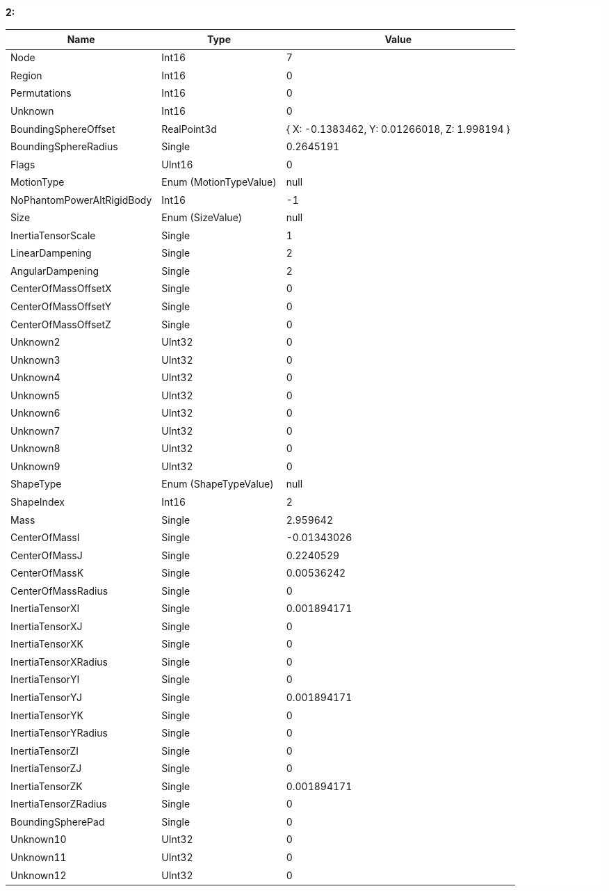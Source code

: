 
**2:**

Name	| Type	| Value
---	|---	|---	|
Node	|Int16	|7
Region	|Int16	|0
Permutations	|Int16	|0
Unknown	|Int16	|0
BoundingSphereOffset	|RealPoint3d	|{ X: -0.1383462, Y: 0.01266018, Z: 1.998194 }
BoundingSphereRadius	|Single	|0.2645191
Flags	|UInt16	|0
MotionType	|Enum (MotionTypeValue)	|null
NoPhantomPowerAltRigidBody	|Int16	|-1
Size	|Enum (SizeValue)	|null
InertiaTensorScale	|Single	|1
LinearDampening	|Single	|2
AngularDampening	|Single	|2
CenterOfMassOffsetX	|Single	|0
CenterOfMassOffsetY	|Single	|0
CenterOfMassOffsetZ	|Single	|0
Unknown2	|UInt32	|0
Unknown3	|UInt32	|0
Unknown4	|UInt32	|0
Unknown5	|UInt32	|0
Unknown6	|UInt32	|0
Unknown7	|UInt32	|0
Unknown8	|UInt32	|0
Unknown9	|UInt32	|0
ShapeType	|Enum (ShapeTypeValue)	|null
ShapeIndex	|Int16	|2
Mass	|Single	|2.959642
CenterOfMassI	|Single	|-0.01343026
CenterOfMassJ	|Single	|0.2240529
CenterOfMassK	|Single	|0.00536242
CenterOfMassRadius	|Single	|0
InertiaTensorXI	|Single	|0.001894171
InertiaTensorXJ	|Single	|0
InertiaTensorXK	|Single	|0
InertiaTensorXRadius	|Single	|0
InertiaTensorYI	|Single	|0
InertiaTensorYJ	|Single	|0.001894171
InertiaTensorYK	|Single	|0
InertiaTensorYRadius	|Single	|0
InertiaTensorZI	|Single	|0
InertiaTensorZJ	|Single	|0
InertiaTensorZK	|Single	|0.001894171
InertiaTensorZRadius	|Single	|0
BoundingSpherePad	|Single	|0
Unknown10	|UInt32	|0
Unknown11	|UInt32	|0
Unknown12	|UInt32	|0

